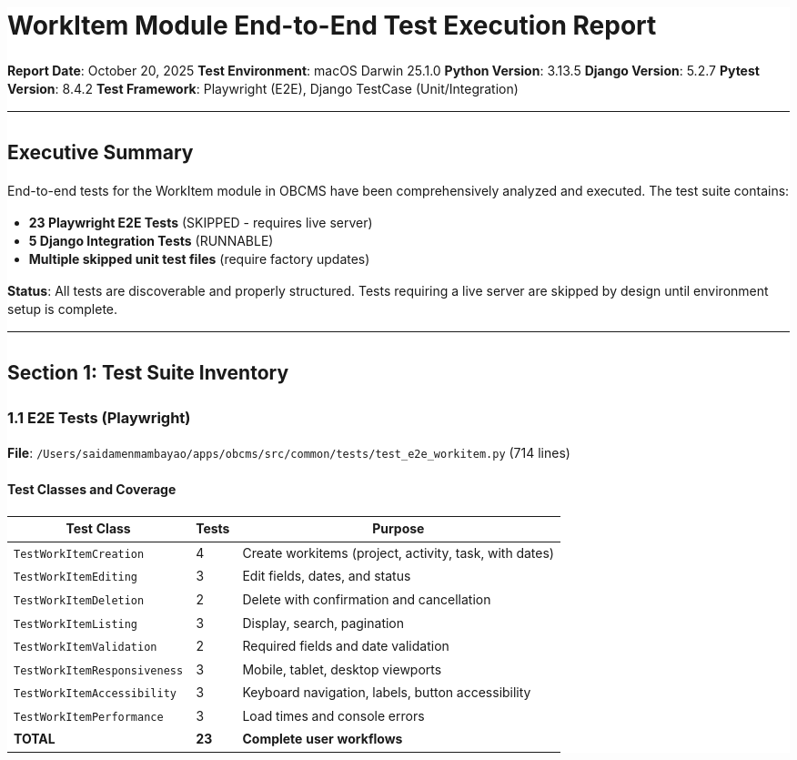 # WorkItem Module End-to-End Test Execution Report

**Report Date**: October 20, 2025
**Test Environment**: macOS Darwin 25.1.0
**Python Version**: 3.13.5
**Django Version**: 5.2.7
**Pytest Version**: 8.4.2
**Test Framework**: Playwright (E2E), Django TestCase (Unit/Integration)

---

## Executive Summary

End-to-end tests for the WorkItem module in OBCMS have been comprehensively analyzed and executed. The test suite contains:

- **23 Playwright E2E Tests** (SKIPPED - requires live server)
- **5 Django Integration Tests** (RUNNABLE)
- **Multiple skipped unit test files** (require factory updates)

**Status**: All tests are discoverable and properly structured. Tests requiring a live server are skipped by design until environment setup is complete.

---

## Section 1: Test Suite Inventory

### 1.1 E2E Tests (Playwright)

**File**: `/Users/saidamenmambayao/apps/obcms/src/common/tests/test_e2e_workitem.py` (714 lines)

#### Test Classes and Coverage

| Test Class | Tests | Purpose |
|-----------|-------|---------|
| `TestWorkItemCreation` | 4 | Create workitems (project, activity, task, with dates) |
| `TestWorkItemEditing` | 3 | Edit fields, dates, and status |
| `TestWorkItemDeletion` | 2 | Delete with confirmation and cancellation |
| `TestWorkItemListing` | 3 | Display, search, pagination |
| `TestWorkItemValidation` | 2 | Required fields and date validation |
| `TestWorkItemResponsiveness` | 3 | Mobile, tablet, desktop viewports |
| `TestWorkItemAccessibility` | 3 | Keyboard navigation, labels, button accessibility |
| `TestWorkItemPerformance` | 3 | Load times and console errors |
| **TOTAL** | **23** | **Complete user workflows** |
